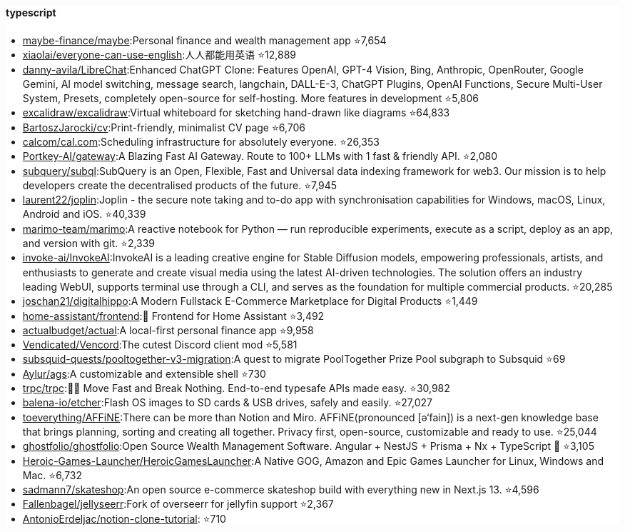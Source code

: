 #### typescript
* [maybe-finance/maybe](https://github.com/maybe-finance/maybe):Personal finance and wealth management app ⭐7,654
* [xiaolai/everyone-can-use-english](https://github.com/xiaolai/everyone-can-use-english):人人都能用英语 ⭐12,889
* [danny-avila/LibreChat](https://github.com/danny-avila/LibreChat):Enhanced ChatGPT Clone: Features OpenAI, GPT-4 Vision, Bing, Anthropic, OpenRouter, Google Gemini, AI model switching, message search, langchain, DALL-E-3, ChatGPT Plugins, OpenAI Functions, Secure Multi-User System, Presets, completely open-source for self-hosting. More features in development ⭐5,806
* [excalidraw/excalidraw](https://github.com/excalidraw/excalidraw):Virtual whiteboard for sketching hand-drawn like diagrams ⭐64,833
* [BartoszJarocki/cv](https://github.com/BartoszJarocki/cv):Print-friendly, minimalist CV page ⭐6,706
* [calcom/cal.com](https://github.com/calcom/cal.com):Scheduling infrastructure for absolutely everyone. ⭐26,353
* [Portkey-AI/gateway](https://github.com/Portkey-AI/gateway):A Blazing Fast AI Gateway. Route to 100+ LLMs with 1 fast & friendly API. ⭐2,080
* [subquery/subql](https://github.com/subquery/subql):SubQuery is an Open, Flexible, Fast and Universal data indexing framework for web3. Our mission is to help developers create the decentralised products of the future. ⭐7,945
* [laurent22/joplin](https://github.com/laurent22/joplin):Joplin - the secure note taking and to-do app with synchronisation capabilities for Windows, macOS, Linux, Android and iOS. ⭐40,339
* [marimo-team/marimo](https://github.com/marimo-team/marimo):A reactive notebook for Python — run reproducible experiments, execute as a script, deploy as an app, and version with git. ⭐2,339
* [invoke-ai/InvokeAI](https://github.com/invoke-ai/InvokeAI):InvokeAI is a leading creative engine for Stable Diffusion models, empowering professionals, artists, and enthusiasts to generate and create visual media using the latest AI-driven technologies. The solution offers an industry leading WebUI, supports terminal use through a CLI, and serves as the foundation for multiple commercial products. ⭐20,285
* [joschan21/digitalhippo](https://github.com/joschan21/digitalhippo):A Modern Fullstack E-Commerce Marketplace for Digital Products ⭐1,449
* [home-assistant/frontend](https://github.com/home-assistant/frontend):🍭 Frontend for Home Assistant ⭐3,492
* [actualbudget/actual](https://github.com/actualbudget/actual):A local-first personal finance app ⭐9,958
* [Vendicated/Vencord](https://github.com/Vendicated/Vencord):The cutest Discord client mod ⭐5,581
* [subsquid-quests/pooltogether-v3-migration](https://github.com/subsquid-quests/pooltogether-v3-migration):A quest to migrate PoolTogether Prize Pool subgraph to Subsquid ⭐69
* [Aylur/ags](https://github.com/Aylur/ags):A customizable and extensible shell ⭐730
* [trpc/trpc](https://github.com/trpc/trpc):🧙‍♀️ Move Fast and Break Nothing. End-to-end typesafe APIs made easy. ⭐30,982
* [balena-io/etcher](https://github.com/balena-io/etcher):Flash OS images to SD cards & USB drives, safely and easily. ⭐27,027
* [toeverything/AFFiNE](https://github.com/toeverything/AFFiNE):There can be more than Notion and Miro. AFFiNE(pronounced [ə‘fain]) is a next-gen knowledge base that brings planning, sorting and creating all together. Privacy first, open-source, customizable and ready to use. ⭐25,044
* [ghostfolio/ghostfolio](https://github.com/ghostfolio/ghostfolio):Open Source Wealth Management Software. Angular + NestJS + Prisma + Nx + TypeScript 🤍 ⭐3,105
* [Heroic-Games-Launcher/HeroicGamesLauncher](https://github.com/Heroic-Games-Launcher/HeroicGamesLauncher):A Native GOG, Amazon and Epic Games Launcher for Linux, Windows and Mac. ⭐6,732
* [sadmann7/skateshop](https://github.com/sadmann7/skateshop):An open source e-commerce skateshop build with everything new in Next.js 13. ⭐4,596
* [Fallenbagel/jellyseerr](https://github.com/Fallenbagel/jellyseerr):Fork of overseerr for jellyfin support ⭐2,367
* [AntonioErdeljac/notion-clone-tutorial](https://github.com/AntonioErdeljac/notion-clone-tutorial): ⭐710
